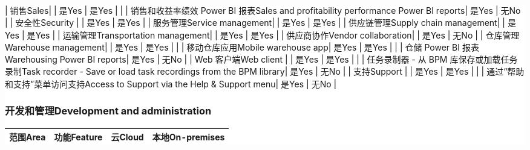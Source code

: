 | <span data-ttu-id="c042d-247">销售</span><span class="sxs-lookup"><span data-stu-id="c042d-247">Sales</span></span>| | <span data-ttu-id="c042d-248">是</span><span class="sxs-lookup"><span data-stu-id="c042d-248">Yes</span></span> | <span data-ttu-id="c042d-249">是</span><span class="sxs-lookup"><span data-stu-id="c042d-249">Yes</span></span> |
| | <span data-ttu-id="c042d-250">销售和收益率绩效 Power BI 报表</span><span class="sxs-lookup"><span data-stu-id="c042d-250">Sales and profitability performance Power BI reports</span></span>| <span data-ttu-id="c042d-251">是</span><span class="sxs-lookup"><span data-stu-id="c042d-251">Yes</span></span> | <span data-ttu-id="c042d-252">无</span><span class="sxs-lookup"><span data-stu-id="c042d-252">No</span></span> |
| <span data-ttu-id="c042d-253">安全性</span><span class="sxs-lookup"><span data-stu-id="c042d-253">Security</span></span> | | <span data-ttu-id="c042d-254">是</span><span class="sxs-lookup"><span data-stu-id="c042d-254">Yes</span></span> | <span data-ttu-id="c042d-255">是</span><span class="sxs-lookup"><span data-stu-id="c042d-255">Yes</span></span> |
| <span data-ttu-id="c042d-256">服务管理</span><span class="sxs-lookup"><span data-stu-id="c042d-256">Service management</span></span>| | <span data-ttu-id="c042d-257">是</span><span class="sxs-lookup"><span data-stu-id="c042d-257">Yes</span></span> | <span data-ttu-id="c042d-258">是</span><span class="sxs-lookup"><span data-stu-id="c042d-258">Yes</span></span> |
| <span data-ttu-id="c042d-259">供应链管理</span><span class="sxs-lookup"><span data-stu-id="c042d-259">Supply chain management</span></span>| | <span data-ttu-id="c042d-260">是</span><span class="sxs-lookup"><span data-stu-id="c042d-260">Yes</span></span> | <span data-ttu-id="c042d-261">是</span><span class="sxs-lookup"><span data-stu-id="c042d-261">Yes</span></span> |
| <span data-ttu-id="c042d-262">运输管理</span><span class="sxs-lookup"><span data-stu-id="c042d-262">Transportation management</span></span>| | <span data-ttu-id="c042d-263">是</span><span class="sxs-lookup"><span data-stu-id="c042d-263">Yes</span></span> | <span data-ttu-id="c042d-264">是</span><span class="sxs-lookup"><span data-stu-id="c042d-264">Yes</span></span> |
| <span data-ttu-id="c042d-265">供应商协作</span><span class="sxs-lookup"><span data-stu-id="c042d-265">Vendor collaboration</span></span>| | <span data-ttu-id="c042d-266">是</span><span class="sxs-lookup"><span data-stu-id="c042d-266">Yes</span></span> | <span data-ttu-id="c042d-267">无</span><span class="sxs-lookup"><span data-stu-id="c042d-267">No</span></span> |
| <span data-ttu-id="c042d-268">仓库管理</span><span class="sxs-lookup"><span data-stu-id="c042d-268">Warehouse management</span></span>| | <span data-ttu-id="c042d-269">是</span><span class="sxs-lookup"><span data-stu-id="c042d-269">Yes</span></span> | <span data-ttu-id="c042d-270">是</span><span class="sxs-lookup"><span data-stu-id="c042d-270">Yes</span></span> |
| | <span data-ttu-id="c042d-271">移动仓库应用</span><span class="sxs-lookup"><span data-stu-id="c042d-271">Mobile warehouse app</span></span>| <span data-ttu-id="c042d-272">是</span><span class="sxs-lookup"><span data-stu-id="c042d-272">Yes</span></span> | <span data-ttu-id="c042d-273">是</span><span class="sxs-lookup"><span data-stu-id="c042d-273">Yes</span></span> |
| | <span data-ttu-id="c042d-274">仓储 Power BI 报表</span><span class="sxs-lookup"><span data-stu-id="c042d-274">Warehousing Power BI reports</span></span>| <span data-ttu-id="c042d-275">是</span><span class="sxs-lookup"><span data-stu-id="c042d-275">Yes</span></span> | <span data-ttu-id="c042d-276">无</span><span class="sxs-lookup"><span data-stu-id="c042d-276">No</span></span> |
| <span data-ttu-id="c042d-277">Web 客户端</span><span class="sxs-lookup"><span data-stu-id="c042d-277">Web client</span></span> | | <span data-ttu-id="c042d-278">是</span><span class="sxs-lookup"><span data-stu-id="c042d-278">Yes</span></span> | <span data-ttu-id="c042d-279">是</span><span class="sxs-lookup"><span data-stu-id="c042d-279">Yes</span></span> |
| | <span data-ttu-id="c042d-280">任务录制器 - 从 BPM 库保存或加载任务录制</span><span class="sxs-lookup"><span data-stu-id="c042d-280">Task recorder - Save or load task recordings from the BPM library</span></span>| <span data-ttu-id="c042d-281">是</span><span class="sxs-lookup"><span data-stu-id="c042d-281">Yes</span></span> | <span data-ttu-id="c042d-282">无</span><span class="sxs-lookup"><span data-stu-id="c042d-282">No</span></span> |
| <span data-ttu-id="c042d-283">支持</span><span class="sxs-lookup"><span data-stu-id="c042d-283">Support</span></span> | | <span data-ttu-id="c042d-284">是</span><span class="sxs-lookup"><span data-stu-id="c042d-284">Yes</span></span> | <span data-ttu-id="c042d-285">是</span><span class="sxs-lookup"><span data-stu-id="c042d-285">Yes</span></span> |
| | <span data-ttu-id="c042d-286">通过“帮助和支持”菜单访问支持</span><span class="sxs-lookup"><span data-stu-id="c042d-286">Access to Support via the Help & Support menu</span></span>| <span data-ttu-id="c042d-287">是</span><span class="sxs-lookup"><span data-stu-id="c042d-287">Yes</span></span> | <span data-ttu-id="c042d-288">无</span><span class="sxs-lookup"><span data-stu-id="c042d-288">No</span></span> |

### <a name="development-and-administration"></a><span data-ttu-id="c042d-289">开发和管理</span><span class="sxs-lookup"><span data-stu-id="c042d-289">Development and administration</span></span>

| <span data-ttu-id="c042d-290">范围</span><span class="sxs-lookup"><span data-stu-id="c042d-290">Area</span></span> | <span data-ttu-id="c042d-291">功能</span><span class="sxs-lookup"><span data-stu-id="c042d-291">Feature</span></span> | <span data-ttu-id="c042d-292">云</span><span class="sxs-lookup"><span data-stu-id="c042d-292">Cloud</span></span> | <span data-ttu-id="c042d-293">本地</span><span class="sxs-lookup"><span data-stu-id="c042d-293">On-premises</span></span>|
|---|---|---|---|